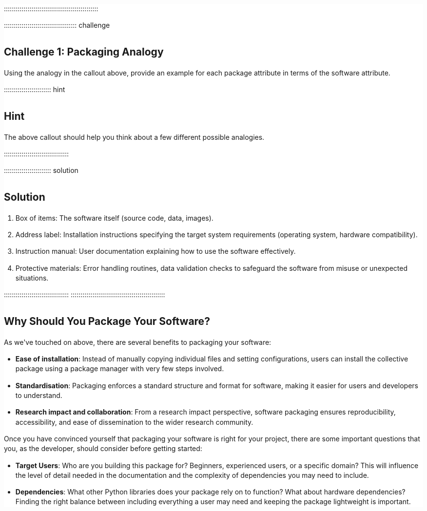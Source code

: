 ::::::::::::::::::::::::::::::::::::::::::::::::

::::::::::::::::::::::::::::::::::::: challenge

## Challenge 1: Packaging Analogy

Using the analogy in the callout above, provide an example for each package attribute in terms of the software attribute.


:::::::::::::::::::::::: hint

## Hint

The above callout should help you think about a few different possible analogies.

:::::::::::::::::::::::::::::::::

:::::::::::::::::::::::: solution

## Solution

1. Box of items: The software itself (source code, data, images).

2. Address label: Installation instructions specifying the target system requirements (operating system, hardware compatibility).

3. Instruction manual: User documentation explaining how to use the software effectively.

4. Protective materials: Error handling routines, data validation checks to safeguard the software from misuse or unexpected situations.

:::::::::::::::::::::::::::::::::
::::::::::::::::::::::::::::::::::::::::::::::::



## Why Should You Package Your Software?

As we've touched on above, there are several benefits to packaging your software:

-  **Ease of installation**: Instead of manually copying individual files and setting configurations, users can install the collective package using a package manager with very few steps involved.

- **Standardisation**: Packaging enforces a standard structure and format for software, making it easier for users and developers to understand.

- **Research impact and collaboration**: From a research impact perspective, software packaging ensures reproducibility, accessibility, and ease of dissemination to the wider research community.

Once you have convinced yourself that packaging your software is right for your project, there are some important questions that you, as the developer, should consider before getting started:

- **Target Users**: Who are you building this package for? Beginners, experienced users, or a specific domain? This will influence the level of detail needed in the documentation and the complexity of dependencies you may need to include.

- **Dependencies**: What other Python libraries does your package rely on to function? What about hardware dependencies? Finding the right balance between including everything a user may need and keeping the package lightweight is important.
